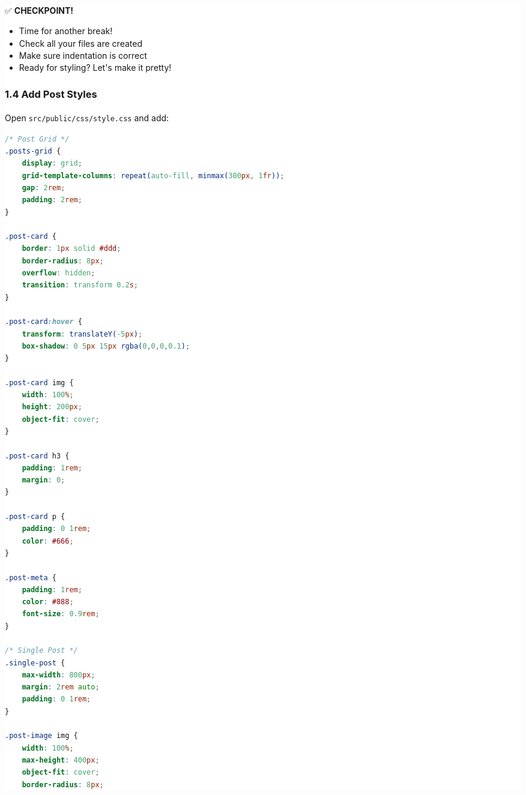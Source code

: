 ✅ **CHECKPOINT!** 
- Time for another break!
- Check all your files are created
- Make sure indentation is correct
- Ready for styling? Let's make it pretty!

### 1.4 Add Post Styles
Open `src/public/css/style.css` and add:
```css
/* Post Grid */
.posts-grid {
    display: grid;
    grid-template-columns: repeat(auto-fill, minmax(300px, 1fr));
    gap: 2rem;
    padding: 2rem;
}

.post-card {
    border: 1px solid #ddd;
    border-radius: 8px;
    overflow: hidden;
    transition: transform 0.2s;
}

.post-card:hover {
    transform: translateY(-5px);
    box-shadow: 0 5px 15px rgba(0,0,0,0.1);
}

.post-card img {
    width: 100%;
    height: 200px;
    object-fit: cover;
}

.post-card h3 {
    padding: 1rem;
    margin: 0;
}

.post-card p {
    padding: 0 1rem;
    color: #666;
}

.post-meta {
    padding: 1rem;
    color: #888;
    font-size: 0.9rem;
}

/* Single Post */
.single-post {
    max-width: 800px;
    margin: 2rem auto;
    padding: 0 1rem;
}

.post-image img {
    width: 100%;
    max-height: 400px;
    object-fit: cover;
    border-radius: 8px;
```